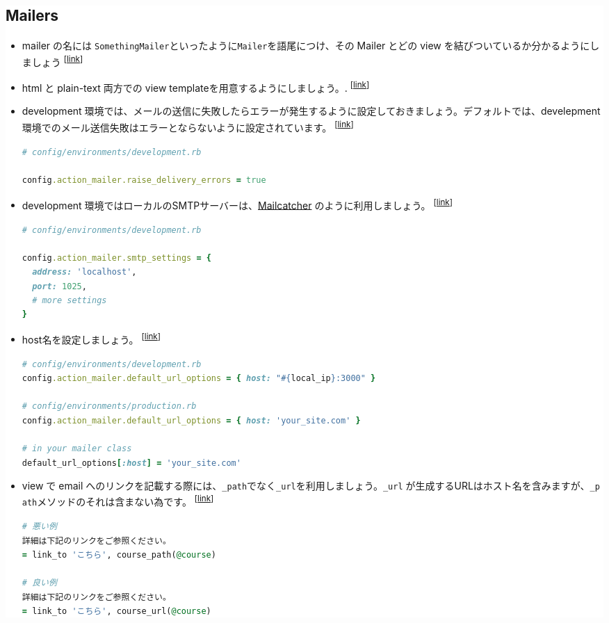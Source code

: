 ## Mailers

* <a name="mailer-name"></a>
  mailer の名には `SomethingMailer`といったように`Mailer`を語尾につけ、その Mailer とどの view を結びついているか分かるようにしましょう
<sup>[[link](#mailer-name)]</sup>

* <a name="html-plain-email"></a>
  html と plain-text 両方での view templateを用意するようにしましょう。.
<sup>[[link](#html-plain-email)]</sup>

* <a name="enable-delivery-errors"></a>
  development 環境では、メールの送信に失敗したらエラーが発生するように設定しておきましょう。デフォルトでは、develepment環境でのメール送信失敗はエラーとならないように設定されています。
<sup>[[link](#enable-delivery-errors)]</sup>

  ```Ruby
  # config/environments/development.rb

  config.action_mailer.raise_delivery_errors = true
  ```

* <a name="local-smtp"></a>
  development 環境ではローカルのSMTPサーバーは、[Mailcatcher](https://github.com/sj26/mailcatcher) のように利用しましょう。
<sup>[[link](#local-smtp)]</sup>

  ```Ruby
  # config/environments/development.rb

  config.action_mailer.smtp_settings = {
    address: 'localhost',
    port: 1025,
    # more settings
  }
  ```

* <a name="default-hostname"></a>
  host名を設定しましょう。
<sup>[[link](#default-hostname)]</sup>

  ```Ruby
  # config/environments/development.rb
  config.action_mailer.default_url_options = { host: "#{local_ip}:3000" }

  # config/environments/production.rb
  config.action_mailer.default_url_options = { host: 'your_site.com' }

  # in your mailer class
  default_url_options[:host] = 'your_site.com'
  ```

* <a name="url-not-path-in-email"></a>
  view で email へのリンクを記載する際には、`_path`でなく`_url`を利用しましょう。`_url` が生成するURLはホスト名を含みますが、`_path`メソッドのそれは含まない為です。
<sup>[[link](#url-not-path-in-email)]</sup>

  ```Ruby
  # 悪い例
  詳細は下記のリンクをご参照ください。
  = link_to 'こちら', course_path(@course)

  # 良い例
  詳細は下記のリンクをご参照ください。
  = link_to 'こちら', course_url(@course)
  ```
